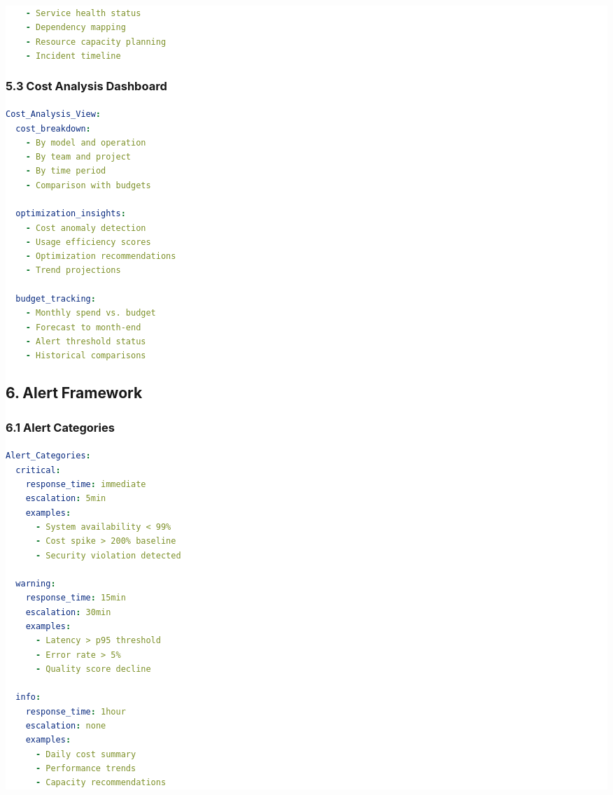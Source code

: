 ```yaml
    - Service health status
    - Dependency mapping
    - Resource capacity planning
    - Incident timeline
```

### 5.3 Cost Analysis Dashboard
```yaml
Cost_Analysis_View:
  cost_breakdown:
    - By model and operation
    - By team and project
    - By time period
    - Comparison with budgets
  
  optimization_insights:
    - Cost anomaly detection
    - Usage efficiency scores
    - Optimization recommendations
    - Trend projections
  
  budget_tracking:
    - Monthly spend vs. budget
    - Forecast to month-end
    - Alert threshold status
    - Historical comparisons
```

## 6. Alert Framework

### 6.1 Alert Categories
```yaml
Alert_Categories:
  critical:
    response_time: immediate
    escalation: 5min
    examples:
      - System availability < 99%
      - Cost spike > 200% baseline
      - Security violation detected
  
  warning:
    response_time: 15min
    escalation: 30min
    examples:
      - Latency > p95 threshold
      - Error rate > 5%
      - Quality score decline
  
  info:
    response_time: 1hour
    escalation: none
    examples:
      - Daily cost summary
      - Performance trends
      - Capacity recommendations
```
